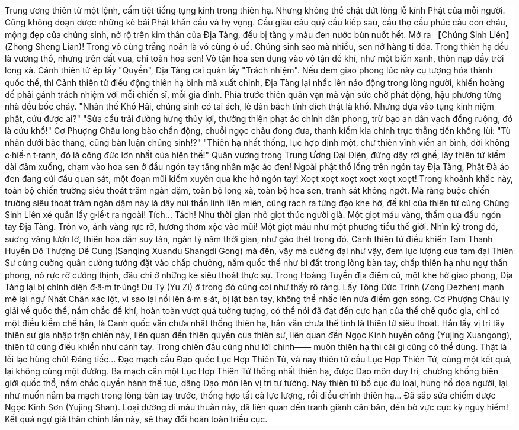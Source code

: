 Trung ương thiên tử một lệnh, cấm tiệt tiếng tụng kinh trong thiên hạ. Nhưng không thể chặt đứt lòng lễ kính Phật của mỗi người. Cũng không đoạn được những kẻ bái Phật khẩn cầu và hy vọng.
Cầu giàu cầu quý cầu kiếp sau, cầu thọ cầu phúc cầu con cháu, mộng đẹp của chúng sinh, nở rộ trên kim thân của Địa Tàng, đều bị tăng y màu đen nước bùn nuốt hết.
Mở ra 【Chúng Sinh Liên】 (Zhong Sheng Lian)!
Trong vô cùng trắng noãn là vô cùng ô uế.
Chúng sinh sao mà nhiều, sen nở hàng tỉ đóa.
Trong thiên hạ đều là vương thổ, nhưng trên đất vua, chỉ toàn hoa sen!
Vô tận hoa sen đụng vào vô tận đế khí, như một biển xanh, thôn nạp đầy trời long xà.
Cảnh thiên tử ép lấy "Quyền", Địa Tàng cai quản lấy "Trách nhiệm".
Nếu đem giao phong lúc này cụ tượng hóa thành quốc thế, thì Cảnh thiên tử điều động thiên hạ binh mã xuất chinh, Địa Tàng lại nhấc lên náo động trong lòng người, khiến hoàng đế phải gánh trách nhiệm với mỗi chiến sĩ, mỗi gia đình. Phía trước thiên quân vạn mã vận sức chờ phát động, hậu phương từng nhà đều bốc cháy.
"Nhân thế Khổ Hải, chúng sinh có tai ách, lê dân bách tính đích thật là khổ. Nhưng dựa vào tụng kinh niệm phật, cứu được ai?"
"Sửa cầu trải đường hưng thủy lợi, thưởng thiện phạt ác chính dân phong, trừ bạo an dân vạch đồng ruộng, đó là cứu khổ!"
Cơ Phượng Châu long bào chấn động, chuỗi ngọc châu đong đưa, thanh kiếm kia chính trực thẳng tiến không lùi: "Tù nhân dưới bậc thang, cũng bàn luận chúng sinh!?"
"Thiên hạ nhất thống, lục hợp định một, chư thiên vĩnh viễn an bình, đời không c·hiế·n t·ranh, đó là công đức lớn nhất của hiện thế!"
Quân vương trong Trung Ương Đại Điện, đứng dậy rời ghế, lấy thiên tử kiếm dài đâm xuống, chạm vào hoa sen ở đầu ngón tay tăng nhân mặc áo đen!
Ngoài phật thổ lồng trên ngón tay Địa Tàng, Phật Đà áo đen đang cúi đầu quan sát, một đoạn mũi kiếm xuyên qua khe hở ngón tay!
Xoẹt xoẹt xoẹt xoẹt xoẹt xoẹt!
Trong khoảnh khắc này, toàn bộ chiến trường siêu thoát trăm ngàn dặm, toàn bộ long xà, toàn bộ hoa sen, tranh sát không ngớt. Mà ràng buộc chiến trường siêu thoát trăm ngàn dặm này là dãy núi thần linh liên miên, cũng rách ra từng đạo khe hở, đế khí của thiên tử cùng Chúng Sinh Liên xé quấn lấy g·iế·t ra ngoài!
Tích... Tách!
Như thời gian nhỏ giọt thúc người già.
Một giọt máu vàng, thấm qua đầu ngón tay Địa Tàng.
Tròn vo, ánh vàng rực rỡ, hương thơm xộc vào mũi!
Một giọt máu như một phương tiểu thế giới. Nhìn kỹ trong đó, sương vàng lượn lờ, thiên hoa dần suy tàn, ngàn tỷ năm thời gian, như gào thét trong đó.
Cảnh thiên tử điều khiển Tam Thanh Huyền Đô Thượng Đế Cung (Sanqing Xuandu Shangdi Gong) mà đến, vậy mà cường đại như vậy, đem lực lượng của tam đại Thiên Sư cùng cường quân cường tướng đặt vào chấp chưởng, nắm quốc thế như bi đất trong lòng bàn tay, chấp thiên hạ như ngự thần phong, nó rực rỡ cường thịnh, đâu chỉ ở những kẻ siêu thoát thực sự.
Trong Hoàng Tuyền địa điểm cũ, một khe hở giao phong, Địa Tàng lại bị chính diện đ·â·m tr·úng!
Dư Tỷ (Yu Zi) ở trong đó cũng coi như thấy rõ ràng.
Lấy Tông Đức Trinh (Zong Dezhen) mạnh mẽ lại ngự Nhất Chân xác lột, vì sao lại nổi lên á·m s·át, bị lật bàn tay, không thể nhấc lên nửa điểm gợn sóng.
Cơ Phượng Châu lý giải về quốc thế, nắm chắc đế khí, hoàn toàn vượt quá tưởng tượng, có thể nói đã đạt đến cực hạn của thể chế quốc gia, chỉ có một điều kiềm chế hắn, là Cảnh quốc vẫn chưa nhất thống thiên hạ, hắn vẫn chưa thể tính là thiên tử siêu thoát.
Hắn lấy vị trí tây thiên sư gia nhập trận chiến này, liên quan đến thiên quyền của thiên sư, liên quan đến Ngọc Kinh huyền công (Yujing Xuangong), thiên tử cũng điều khiển như cánh tay. Trong chiến đấu cũng như lời chính—— muốn thiên hạ thì cái gì cũng có thể dùng. Thật là lỗi lạc hùng chủ!
Đáng tiếc...
Đạo mạch cầu Đạo quốc Lục Hợp Thiên Tử, và nay thiên tử cầu Lục Hợp Thiên Tử, cùng một kết quả, lại không cùng một đường.
Ba mạch cần một Lục Hợp Thiên Tử thống nhất thiên hạ, được Đạo môn duy trì, chưởng khống biên giới quốc thổ, nắm chắc quyền hành thế tục, dâng Đạo môn lên vị trí tư tưởng.
Nay thiên tử bố cục đủ loại, hùng hổ dọa người, lại như muốn nắm ba mạch trong lòng bàn tay trước, thống hợp tất cả lực lượng, rồi điều chỉnh thiên hạ... Đã sắp sửa chiếm được Ngọc Kinh Sơn (Yujing Shan).
Loại đường đi mâu thuẫn này, đã liên quan đến tranh giành căn bản, đến bờ vực cực kỳ nguy hiểm!
Kết quả ngự giá thân chinh lần này, sẽ thay đổi hoàn toàn triều cục.